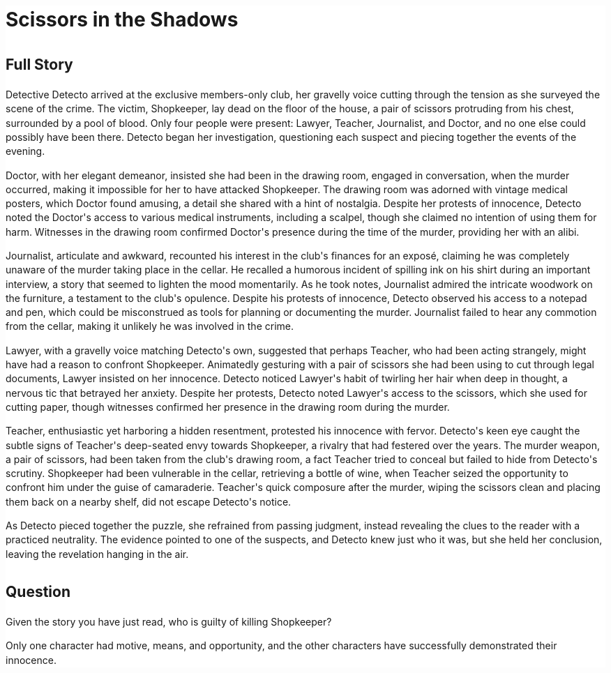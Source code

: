 # Scissors in the Shadows

## Full Story

Detective Detecto arrived at the exclusive members-only club, her gravelly voice cutting through the tension as she surveyed the scene of the crime. The victim, Shopkeeper, lay dead on the floor of the house, a pair of scissors protruding from his chest, surrounded by a pool of blood. Only four people were present: Lawyer, Teacher, Journalist, and Doctor, and no one else could possibly have been there. Detecto began her investigation, questioning each suspect and piecing together the events of the evening.

Doctor, with her elegant demeanor, insisted she had been in the drawing room, engaged in conversation, when the murder occurred, making it impossible for her to have attacked Shopkeeper. The drawing room was adorned with vintage medical posters, which Doctor found amusing, a detail she shared with a hint of nostalgia. Despite her protests of innocence, Detecto noted the Doctor's access to various medical instruments, including a scalpel, though she claimed no intention of using them for harm. Witnesses in the drawing room confirmed Doctor's presence during the time of the murder, providing her with an alibi.

Journalist, articulate and awkward, recounted his interest in the club's finances for an exposé, claiming he was completely unaware of the murder taking place in the cellar. He recalled a humorous incident of spilling ink on his shirt during an important interview, a story that seemed to lighten the mood momentarily. As he took notes, Journalist admired the intricate woodwork on the furniture, a testament to the club's opulence. Despite his protests of innocence, Detecto observed his access to a notepad and pen, which could be misconstrued as tools for planning or documenting the murder. Journalist failed to hear any commotion from the cellar, making it unlikely he was involved in the crime.

Lawyer, with a gravelly voice matching Detecto's own, suggested that perhaps Teacher, who had been acting strangely, might have had a reason to confront Shopkeeper. Animatedly gesturing with a pair of scissors she had been using to cut through legal documents, Lawyer insisted on her innocence. Detecto noticed Lawyer's habit of twirling her hair when deep in thought, a nervous tic that betrayed her anxiety. Despite her protests, Detecto noted Lawyer's access to the scissors, which she used for cutting paper, though witnesses confirmed her presence in the drawing room during the murder.

Teacher, enthusiastic yet harboring a hidden resentment, protested his innocence with fervor. Detecto's keen eye caught the subtle signs of Teacher's deep-seated envy towards Shopkeeper, a rivalry that had festered over the years. The murder weapon, a pair of scissors, had been taken from the club's drawing room, a fact Teacher tried to conceal but failed to hide from Detecto's scrutiny. Shopkeeper had been vulnerable in the cellar, retrieving a bottle of wine, when Teacher seized the opportunity to confront him under the guise of camaraderie. Teacher's quick composure after the murder, wiping the scissors clean and placing them back on a nearby shelf, did not escape Detecto's notice.

As Detecto pieced together the puzzle, she refrained from passing judgment, instead revealing the clues to the reader with a practiced neutrality. The evidence pointed to one of the suspects, and Detecto knew just who it was, but she held her conclusion, leaving the revelation hanging in the air.

## Question

Given the story you have just read, who is guilty of killing Shopkeeper?

Only one character had motive, means, and opportunity, and the other characters have successfully demonstrated their innocence.
